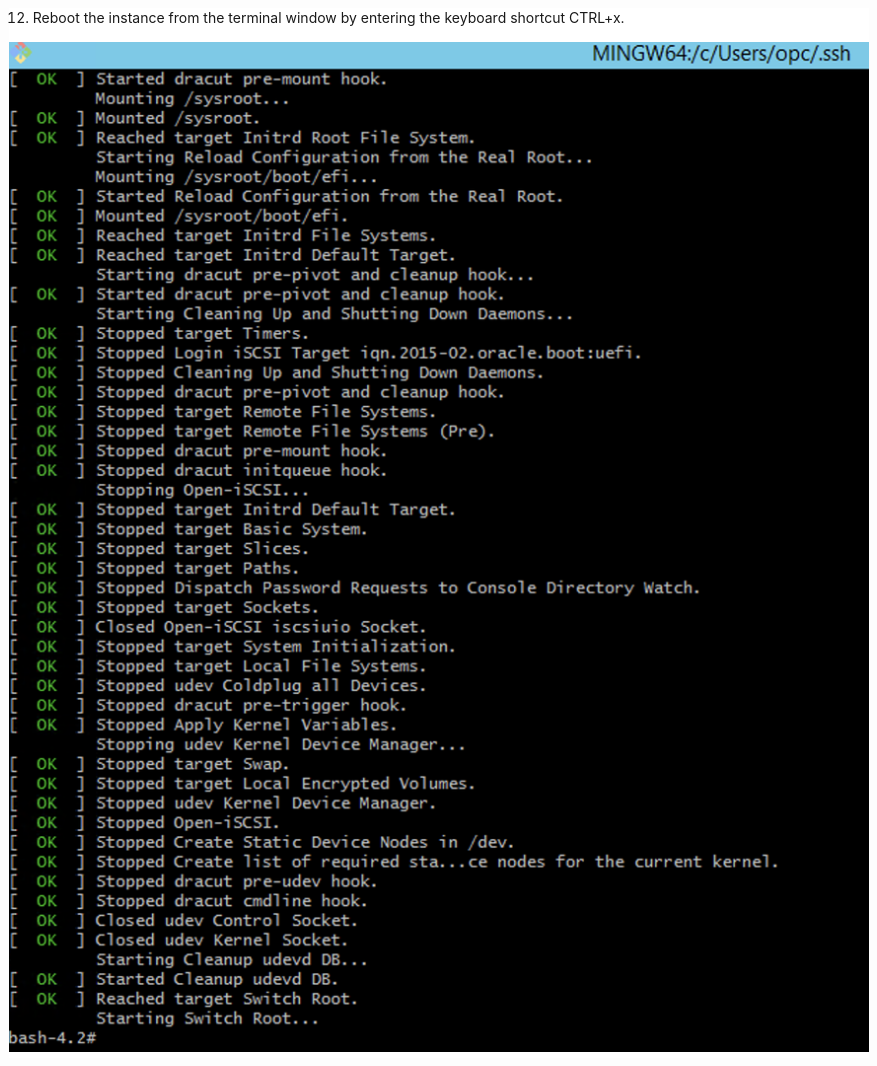12. Reboot the instance from the terminal window by entering the keyboard shortcut CTRL+x.

<img src="https://raw.githubusercontent.com/oracle/learning-library/master/oci-library/qloudable/OCI_Advanced/img/OCI_Advanced_017.PNG" alt="image-alt-text">
